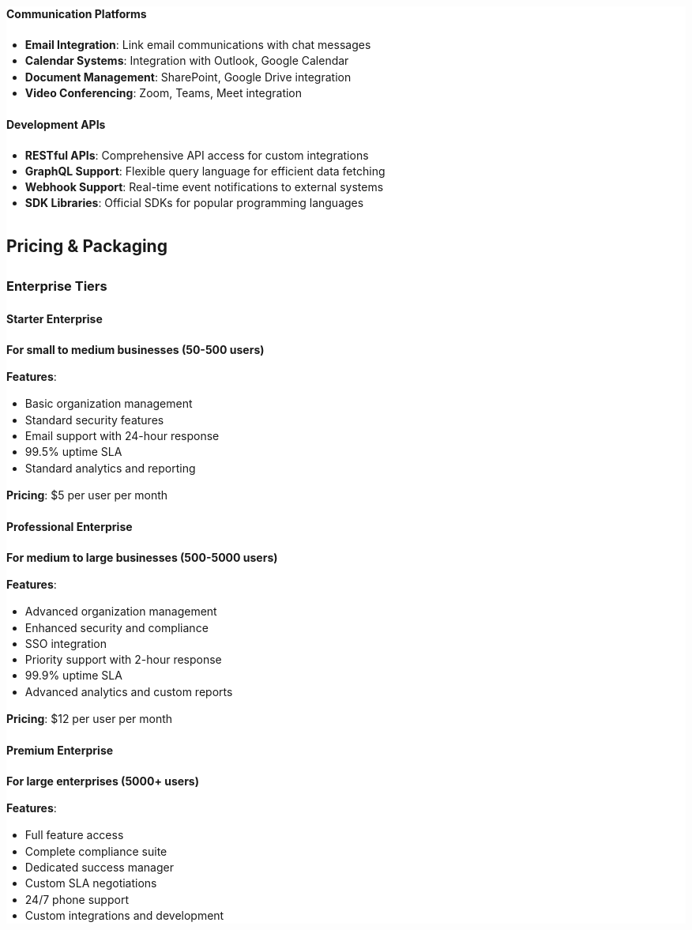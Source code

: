 #### Communication Platforms

* **Email Integration**: Link email communications with chat messages
* **Calendar Systems**: Integration with Outlook, Google Calendar
* **Document Management**: SharePoint, Google Drive integration
* **Video Conferencing**: Zoom, Teams, Meet integration

#### Development APIs

* **RESTful APIs**: Comprehensive API access for custom integrations
* **GraphQL Support**: Flexible query language for efficient data fetching
* **Webhook Support**: Real-time event notifications to external systems
* **SDK Libraries**: Official SDKs for popular programming languages

## Pricing & Packaging

### Enterprise Tiers

#### Starter Enterprise

**For small to medium businesses (50-500 users)**

**Features**:

* Basic organization management
* Standard security features
* Email support with 24-hour response
* 99.5% uptime SLA
* Standard analytics and reporting

**Pricing**: $5 per user per month

#### Professional Enterprise

**For medium to large businesses (500-5000 users)**

**Features**:

* Advanced organization management
* Enhanced security and compliance
* SSO integration
* Priority support with 2-hour response
* 99.9% uptime SLA
* Advanced analytics and custom reports

**Pricing**: $12 per user per month

#### Premium Enterprise

**For large enterprises (5000+ users)**

**Features**:

* Full feature access
* Complete compliance suite
* Dedicated success manager
* Custom SLA negotiations
* 24/7 phone support
* Custom integrations and development
